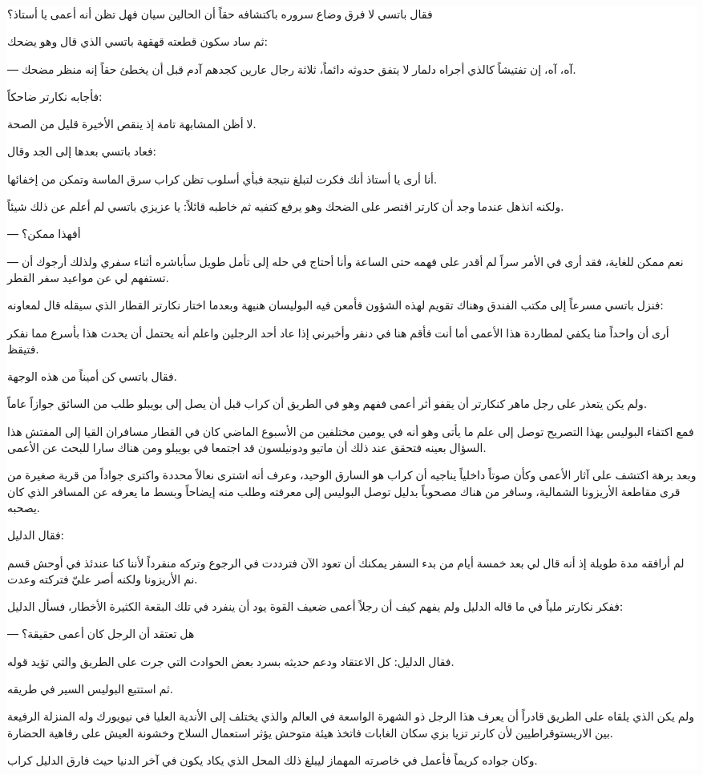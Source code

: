  فقال باتسي لا فرق وضاع سروره باكتشافه حقاً أن الحالين سيان فهل تظن أنه أعمى يا أستاذ؟ 

 ثم ساد سكون قطعته قهقهة باتسي الذي قال وهو يضحك: 

 — آه، آه، إن تفتيشاً كالذي أجراه دلمار لا يتفق حدوثه دائماً،  ثلاثة  رجال عارين كجدهم آدم قبل أن يخطئ حقاً إنه منظر مضحك. 

 فأجابه نكارتر ضاحكاً: 

 لا أظن المشابهة تامة إذ ينقص الأخيرة قليل من الصحة. 

 فعاد باتسي بعدها إلى الجد وقال: 

 أنا أرى يا أستاذ أنك فكرت لتبلغ نتيجة فبأي أسلوب تظن كراب سرق الماسة وتمكن من إخفائها. 

 ولكنه انذهل عندما وجد أن كارتر اقتصر على الضحك وهو يرفع كتفيه ثم خاطبه قائلاً: يا عزيزي باتسي لم أعلم عن ذلك شيئاً. 

 — أفهذا ممكن؟ 
 
 — نعم ممكن للغاية، فقد أرى في الأمر سراً لم أقدر على فهمه حتى الساعة وأنا أحتاج في حله إلى تأمل طويل سأباشره أثناء سفري ولذلك أرجوك أن تستفهم لي عن مواعيد سفر   القطر. 

 فنزل باتسي مسرعاً إلى مكتب الفندق وهناك تقويم لهذه الشؤون فأمعن فيه البوليسان هنيهة وبعدما اختار نكارتر القطار الذي سيقله قال لمعاونه: 

 أرى أن واحداً منا يكفي لمطاردة هذا الأعمى أما أنت فأقم هنا في دنفر وأخبرني إذا عاد  أحد  الرجلين واعلم أنه يحتمل أن يحدث هذا بأسرع مما نفكر فتيقظ. 

 فقال باتسي كن أميناً من هذه الوجهة. 

 ولم يكن يتعذر على رجل ماهر كنكارتر أن يقفو أثر أعمى ففهم وهو في الطريق أن كراب قبل أن يصل إلى بويبلو طلب من السائق جوازاً عاماً. 

 فمع اكتفاء البوليس بهذا التصريح توصل إلى علم ما يأتى وهو أنه في يومين مختلفين من الأسبوع الماضي كان في القطار مسافران القيا إلى المفتش هذا السؤال بعينه فتحقق عند ذلك أن ماتيو ودونيلسون قد اجتمعا في بويبلو ومن هناك سارا للبحث عن الأعمى. 

 وبعد برهة اكتشف على آثار الأعمى وكأن صوتاً داخلياً يناجيه أن كراب هو السارق الوحيد، وعرف أنه اشترى نعالاً محددة واكترى جواداً من قرية صغيرة من قرى مقاطعة الأريزونا الشمالية، وسافر من هناك مصحوباً بدليل توصل البوليس إلى معرفته وطلب منه إيضاحاً وبسط ما يعرفه عن المسافر الذي كان يصحبه. 

 فقال الدليل: 

 لم أرافقه مدة طويلة إذ أنه قال لي بعد  خمسة  أيام من بدء السفر يمكنك أن تعود الآن فترددت في الرجوع وتركه منفرداً لأننا كنا عندئذ في أوحش قسم نم الأريزونا ولكنه أصر عليّ فتركته وعدت. 

 ففكر نكارتر ملياً في ما قاله الدليل ولم يفهم كيف أن رجلاً أعمى ضعيف القوة يود أن ينفرد في تلك البقعة الكثيرة الأخطار، فسأل الدليل: 

 — هل تعتقد أن الرجل كان أعمى حقيقة؟ 

 فقال الدليل: كل الاعتقاد ودعم حديثه بسرد بعض الحوادث التي جرت على الطريق والتي تؤيد قوله. 

 ثم استتبع البوليس السير في طريقه. 
  
 ولم يكن الذي يلقاه على الطريق قادراً أن يعرف هذا الرجل ذو الشهرة الواسعة في العالم والذي يختلف إلى الأندية العليا في نيويورك وله المنزلة الرفيعة بين الاريستوقراطيين لأن كارتر تزيا بزي سكان الغابات فاتخذ هيئة متوحش يؤثر استعمال السلاح وخشونة العيش على رفاهية الحضارة. 

 وكان جواده كريماً فأعمل في خاصرته المهماز ليبلغ ذلك المحل الذي يكاد يكون في آخر الدنيا حيث فارق الدليل كراب. 
